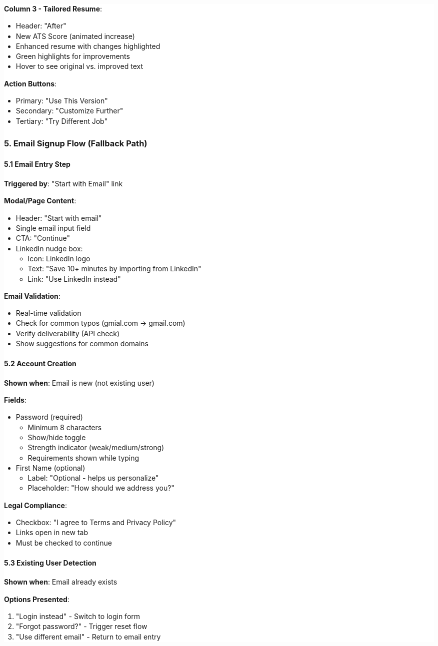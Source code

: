**Column 3 - Tailored Resume**:
- Header: "After"
- New ATS Score (animated increase)
- Enhanced resume with changes highlighted
- Green highlights for improvements
- Hover to see original vs. improved text

**Action Buttons**:
- Primary: "Use This Version" 
- Secondary: "Customize Further"
- Tertiary: "Try Different Job"

### 5. Email Signup Flow (Fallback Path)

#### 5.1 Email Entry Step
**Triggered by**: "Start with Email" link

**Modal/Page Content**:
- Header: "Start with email"
- Single email input field
- CTA: "Continue"
- LinkedIn nudge box:
  - Icon: LinkedIn logo
  - Text: "Save 10+ minutes by importing from LinkedIn"
  - Link: "Use LinkedIn instead"

**Email Validation**:
- Real-time validation
- Check for common typos (gmial.com → gmail.com)
- Verify deliverability (API check)
- Show suggestions for common domains

#### 5.2 Account Creation
**Shown when**: Email is new (not existing user)

**Fields**:
- Password (required)
  - Minimum 8 characters
  - Show/hide toggle
  - Strength indicator (weak/medium/strong)
  - Requirements shown while typing
- First Name (optional)
  - Label: "Optional - helps us personalize"
  - Placeholder: "How should we address you?"

**Legal Compliance**:
- Checkbox: "I agree to Terms and Privacy Policy"
- Links open in new tab
- Must be checked to continue

#### 5.3 Existing User Detection
**Shown when**: Email already exists

**Options Presented**:
1. "Login instead" - Switch to login form
2. "Forgot password?" - Trigger reset flow
3. "Use different email" - Return to email entry
